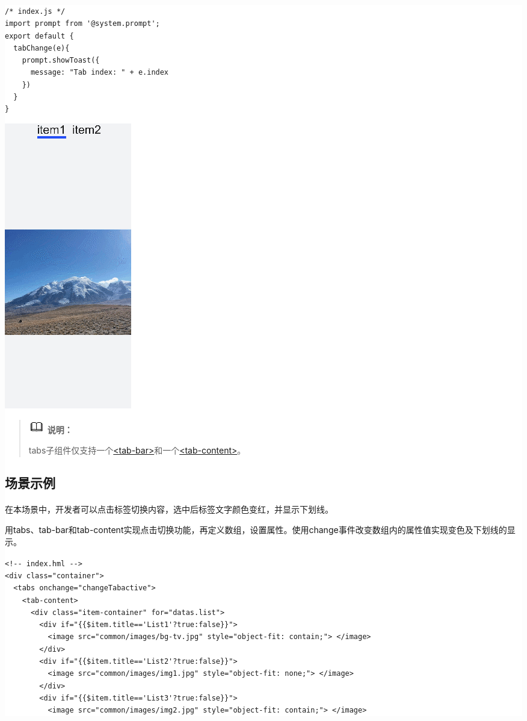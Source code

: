 ```
/* index.js */
import prompt from '@system.prompt';
export default {
  tabChange(e){
    prompt.showToast({
      message: "Tab index: " + e.index
    })
  }
}
```

![zh-cn_image_0000001163228638](figures/zh-cn_image_0000001163228638.gif)


> ![icon-note.gif](public_sys-resources/icon-note.gif) **说明：**
>
> tabs子组件仅支持一个[\<tab-bar>](../reference/arkui-js/js-components-container-tab-bar.md)和一个[\<tab-content>](../reference/arkui-js/js-components-container-tab-content.md)。


## 场景示例

在本场景中，开发者可以点击标签切换内容，选中后标签文字颜色变红，并显示下划线。

用tabs、tab-bar和tab-content实现点击切换功能，再定义数组，设置属性。使用change事件改变数组内的属性值实现变色及下划线的显示。

```
<!-- index.hml -->
<div class="container">
  <tabs onchange="changeTabactive">
    <tab-content>
      <div class="item-container" for="datas.list">
        <div if="{{$item.title=='List1'?true:false}}">
          <image src="common/images/bg-tv.jpg" style="object-fit: contain;"> </image>
        </div>
        <div if="{{$item.title=='List2'?true:false}}">
          <image src="common/images/img1.jpg" style="object-fit: none;"> </image>
        </div>
        <div if="{{$item.title=='List3'?true:false}}">
          <image src="common/images/img2.jpg" style="object-fit: contain;"> </image>
```